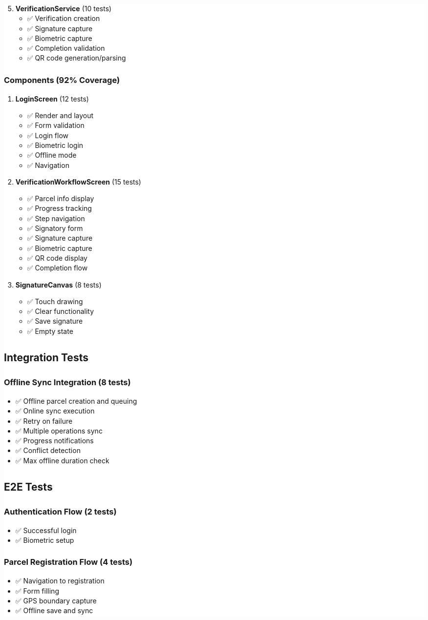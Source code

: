 5. **VerificationService** (10 tests)
   - ✅ Verification creation
   - ✅ Signature capture
   - ✅ Biometric capture
   - ✅ Completion validation
   - ✅ QR code generation/parsing

### Components (92% Coverage)

1. **LoginScreen** (12 tests)
   - ✅ Render and layout
   - ✅ Form validation
   - ✅ Login flow
   - ✅ Biometric login
   - ✅ Offline mode
   - ✅ Navigation

2. **VerificationWorkflowScreen** (15 tests)
   - ✅ Parcel info display
   - ✅ Progress tracking
   - ✅ Step navigation
   - ✅ Signatory form
   - ✅ Signature capture
   - ✅ Biometric capture
   - ✅ QR code display
   - ✅ Completion flow

3. **SignatureCanvas** (8 tests)
   - ✅ Touch drawing
   - ✅ Clear functionality
   - ✅ Save signature
   - ✅ Empty state

## Integration Tests

### Offline Sync Integration (8 tests)
- ✅ Offline parcel creation and queuing
- ✅ Online sync execution
- ✅ Retry on failure
- ✅ Multiple operations sync
- ✅ Progress notifications
- ✅ Conflict detection
- ✅ Max offline duration check

## E2E Tests

### Authentication Flow (2 tests)
- ✅ Successful login
- ✅ Biometric setup

### Parcel Registration Flow (4 tests)
- ✅ Navigation to registration
- ✅ Form filling
- ✅ GPS boundary capture
- ✅ Offline save and sync
